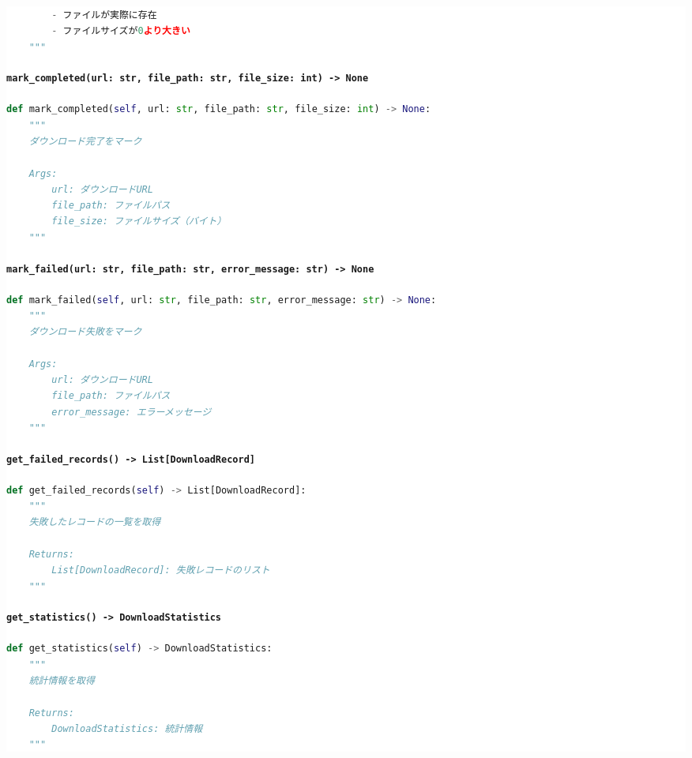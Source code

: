```python
        - ファイルが実際に存在
        - ファイルサイズが0より大きい
    """
```

#### `mark_completed(url: str, file_path: str, file_size: int) -> None`
```python
def mark_completed(self, url: str, file_path: str, file_size: int) -> None:
    """
    ダウンロード完了をマーク

    Args:
        url: ダウンロードURL
        file_path: ファイルパス
        file_size: ファイルサイズ（バイト）
    """
```

#### `mark_failed(url: str, file_path: str, error_message: str) -> None`
```python
def mark_failed(self, url: str, file_path: str, error_message: str) -> None:
    """
    ダウンロード失敗をマーク

    Args:
        url: ダウンロードURL
        file_path: ファイルパス
        error_message: エラーメッセージ
    """
```

#### `get_failed_records() -> List[DownloadRecord]`
```python
def get_failed_records(self) -> List[DownloadRecord]:
    """
    失敗したレコードの一覧を取得

    Returns:
        List[DownloadRecord]: 失敗レコードのリスト
    """
```

#### `get_statistics() -> DownloadStatistics`
```python
def get_statistics(self) -> DownloadStatistics:
    """
    統計情報を取得

    Returns:
        DownloadStatistics: 統計情報
    """
```
